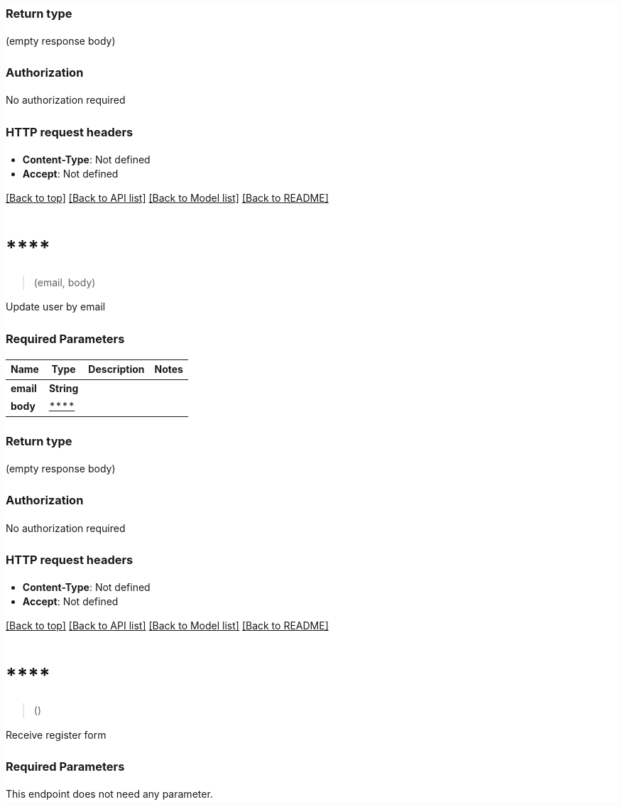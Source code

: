 ### Return type

 (empty response body)

### Authorization

No authorization required

### HTTP request headers

 - **Content-Type**: Not defined
 - **Accept**: Not defined

[[Back to top]](#) [[Back to API list]](../README.md#documentation-for-api-endpoints) [[Back to Model list]](../README.md#documentation-for-models) [[Back to README]](../README.md)

# ****
> (email, body)


Update user by email

### Required Parameters

Name | Type | Description  | Notes
------------- | ------------- | ------------- | -------------
  **email** | **String**|  | 
  **body** | [****](.md)|  | 

### Return type

 (empty response body)

### Authorization

No authorization required

### HTTP request headers

 - **Content-Type**: Not defined
 - **Accept**: Not defined

[[Back to top]](#) [[Back to API list]](../README.md#documentation-for-api-endpoints) [[Back to Model list]](../README.md#documentation-for-models) [[Back to README]](../README.md)

# ****
> ()


Receive register form

### Required Parameters
This endpoint does not need any parameter.
